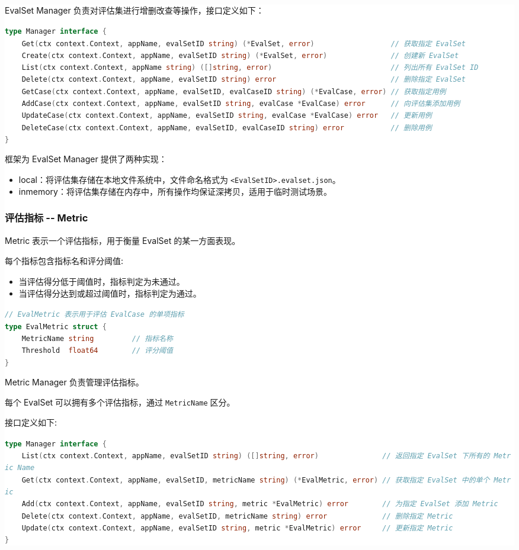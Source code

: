 EvalSet Manager 负责对评估集进行增删改查等操作，接口定义如下：

```go
type Manager interface {
	Get(ctx context.Context, appName, evalSetID string) (*EvalSet, error)                  // 获取指定 EvalSet
	Create(ctx context.Context, appName, evalSetID string) (*EvalSet, error)               // 创建新 EvalSet
	List(ctx context.Context, appName string) ([]string, error)                            // 列出所有 EvalSet ID
	Delete(ctx context.Context, appName, evalSetID string) error                           // 删除指定 EvalSet
	GetCase(ctx context.Context, appName, evalSetID, evalCaseID string) (*EvalCase, error) // 获取指定用例
	AddCase(ctx context.Context, appName, evalSetID string, evalCase *EvalCase) error      // 向评估集添加用例
	UpdateCase(ctx context.Context, appName, evalSetID string, evalCase *EvalCase) error   // 更新用例
	DeleteCase(ctx context.Context, appName, evalSetID, evalCaseID string) error           // 删除用例
}
```

框架为 EvalSet Manager 提供了两种实现：

- local：将评估集存储在本地文件系统中，文件命名格式为 `<EvalSetID>.evalset.json`。
- inmemory：将评估集存储在内存中，所有操作均保证深拷贝，适用于临时测试场景。

### 评估指标 -- Metric

Metric 表示一个评估指标，用于衡量 EvalSet 的某一方面表现。

每个指标包含指标名和评分阈值:

- 当评估得分低于阈值时，指标判定为未通过。
- 当评估得分达到或超过阈值时，指标判定为通过。

```go
// EvalMetric 表示用于评估 EvalCase 的单项指标
type EvalMetric struct {
	MetricName string         // 指标名称
	Threshold  float64        // 评分阈值
}
```

Metric Manager 负责管理评估指标。

每个 EvalSet 可以拥有多个评估指标，通过 `MetricName` 区分。

接口定义如下:

```go
type Manager interface {
	List(ctx context.Context, appName, evalSetID string) ([]string, error)               // 返回指定 EvalSet 下所有的 Metric Name
	Get(ctx context.Context, appName, evalSetID, metricName string) (*EvalMetric, error) // 获取指定 EvalSet 中的单个 Metric
	Add(ctx context.Context, appName, evalSetID string, metric *EvalMetric) error        // 为指定 EvalSet 添加 Metric
	Delete(ctx context.Context, appName, evalSetID, metricName string) error             // 删除指定 Metric
	Update(ctx context.Context, appName, evalSetID string, metric *EvalMetric) error     // 更新指定 Metric
}
```
